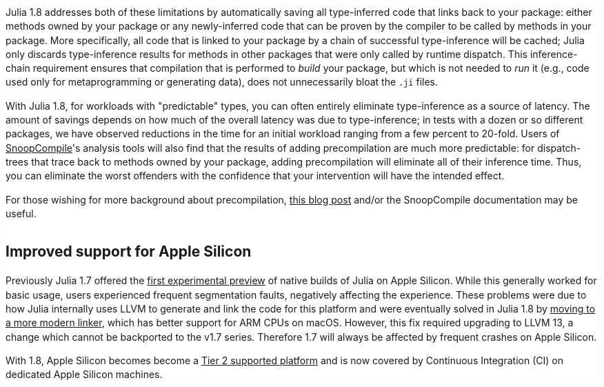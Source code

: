 Julia 1.8 addresses both of these limitations by automatically saving all type-inferred code that links back to your package: either methods owned by your package or any newly-inferred code that can be proven by the compiler to be called by methods in your package. More specifically, all code that is linked to your package by a chain of successful type-inference will be cached; Julia only discards type-inference results for methods in other packages that were only called by runtime dispatch. This inference-chain requirement ensures that compilation that is performed to *build* your package, but which is not needed to *run* it (e.g., code used only for metaprogramming or generating data), does not unnecessarily bloat the `.ji` files.

With Julia 1.8, for workloads with "predictable" types, you can often entirely eliminate type-inference as a source of latency. The amount of savings depends on how much of the overall latency was due to type-inference; in tests with a dozen or so different packages, we have observed reductions in the time for an initial workload ranging from a few percent to 20-fold. Users of [SnoopCompile](https://timholy.github.io/SnoopCompile.jl/stable/)'s analysis tools will also find that the results of adding precompilation are much more predictable: for dispatch-trees that trace back to methods owned by your package, adding precompilation will eliminate all of their inference time. Thus, you can eliminate the worst offenders with the confidence that your intervention will have the intended effect.

For those wishing for more background about precompilation, [this blog post](https://julialang.org/blog/2021/01/precompile_tutorial/) and/or the SnoopCompile documentation may be useful.


## Improved support for Apple Silicon

Previously Julia 1.7 offered the [first experimental preview](https://julialang.org/blog/2021/11/julia-1.7-highlights/#support_for_apple_silicon) of native builds of Julia on Apple Silicon. While this generally worked for basic usage, users experienced frequent segmentation faults, negatively affecting the experience. These problems were due to how Julia internally uses LLVM to generate and link the code for this platform and were eventually solved in Julia 1.8 by [moving to a more modern linker](https://github.com/JuliaLang/julia/pull/43664), which has better support for ARM CPUs on macOS. However, this fix required upgrading to LLVM 13, a change which cannot be backported to the v1.7 series. Therefore 1.7 will always be affected by frequent crashes on Apple Silicon.

With 1.8, Apple Silicon becomes become a [Tier 2 supported platform](https://julialang.org/downloads/#supported_platforms) and is now covered by Continuous Integration (CI) on dedicated Apple Silicon machines.
